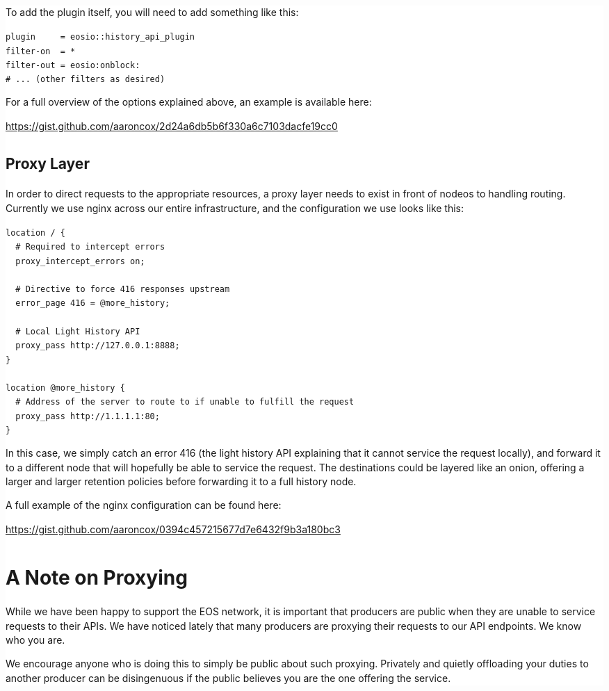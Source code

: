 To add the plugin itself, you will need to add something like this:

```
plugin     = eosio::history_api_plugin
filter-on  = *
filter-out = eosio:onblock:
# ... (other filters as desired)
```

For a full overview of the options explained above, an example is available here:

https://gist.github.com/aaroncox/2d24a6db5b6f330a6c7103dacfe19cc0

## Proxy Layer

In order to direct requests to the appropriate resources, a proxy layer needs to exist in front of nodeos to handling routing. Currently we use nginx across our entire infrastructure, and the configuration we use looks like this: 

```
location / {
  # Required to intercept errors
  proxy_intercept_errors on;
  
  # Directive to force 416 responses upstream
  error_page 416 = @more_history;
  
  # Local Light History API
  proxy_pass http://127.0.0.1:8888;
}

location @more_history {
  # Address of the server to route to if unable to fulfill the request
  proxy_pass http://1.1.1.1:80;
}
```

In this case, we simply catch an error 416 (the light history API explaining that it cannot service the request locally), and forward it to a different node that will hopefully be able to service the request. The destinations could be layered like an onion, offering a larger and larger retention policies before forwarding it to a full history node.

A full example of the nginx configuration can be found here:

https://gist.github.com/aaroncox/0394c457215677d7e6432f9b3a180bc3

# A Note on Proxying

While we have been happy to support the EOS network, it is important that producers are public when they are unable to service requests to their APIs. We have noticed lately that many producers are proxying their requests to our API endpoints. We know who you are. 

We encourage anyone who is doing this to simply be public about such proxying. Privately and quietly offloading your duties to another producer can be disingenuous if the public believes you are the one offering the service.
